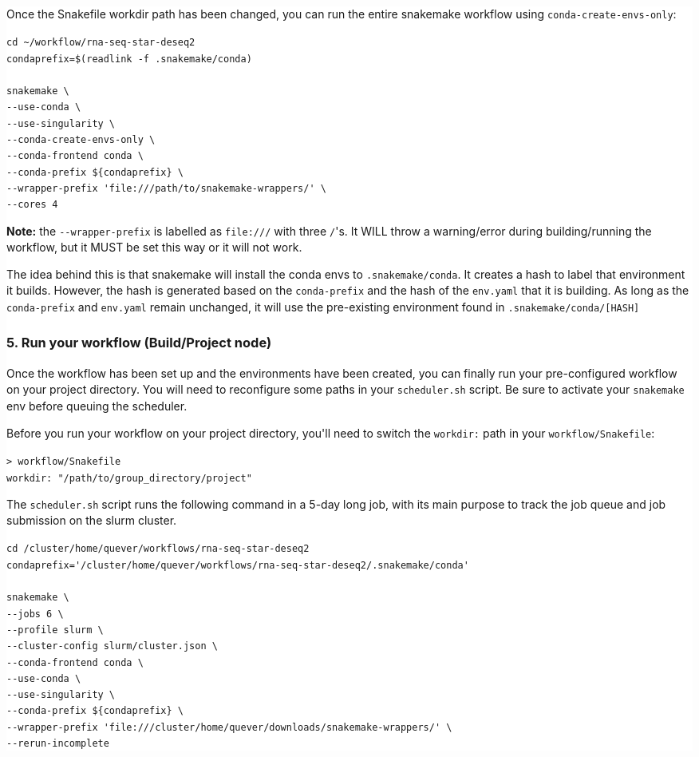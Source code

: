 Once the Snakefile workdir path has been changed, you can run the entire snakemake workflow using `conda-create-envs-only`:

```
cd ~/workflow/rna-seq-star-deseq2
condaprefix=$(readlink -f .snakemake/conda)

snakemake \
--use-conda \
--use-singularity \
--conda-create-envs-only \
--conda-frontend conda \
--conda-prefix ${condaprefix} \
--wrapper-prefix 'file:///path/to/snakemake-wrappers/' \
--cores 4
```
**Note:** the `--wrapper-prefix` is labelled as `file:///` with three `/`'s.  It WILL throw a warning/error during building/running the workflow, but it MUST be set this way or it will not work.

The idea behind this is that snakemake will install the conda envs to `.snakemake/conda`. It creates a hash to label that environment it builds. However, the hash is generated based on the `conda-prefix` and the hash of the `env.yaml` that it is building. As long as the `conda-prefix` and `env.yaml` remain unchanged, it will use the pre-existing environment found in `.snakemake/conda/[HASH]`

### 5. Run your workflow (Build/Project node)
Once the workflow has been set up and the environments have been created, you can finally run your pre-configured workflow on your project directory. You will need to reconfigure some paths in your `scheduler.sh` script. Be sure to activate your `snakemake` env before queuing the scheduler.

Before you run your workflow on your project directory, you'll need to switch the `workdir:` path in your `workflow/Snakefile`:
```
> workflow/Snakefile
workdir: "/path/to/group_directory/project"
```

The `scheduler.sh` script runs the following command in a 5-day long job, with its main purpose to track the job queue and job submission on the slurm cluster.
```
cd /cluster/home/quever/workflows/rna-seq-star-deseq2
condaprefix='/cluster/home/quever/workflows/rna-seq-star-deseq2/.snakemake/conda'

snakemake \
--jobs 6 \
--profile slurm \
--cluster-config slurm/cluster.json \
--conda-frontend conda \
--use-conda \
--use-singularity \
--conda-prefix ${condaprefix} \
--wrapper-prefix 'file:///cluster/home/quever/downloads/snakemake-wrappers/' \
--rerun-incomplete
```
